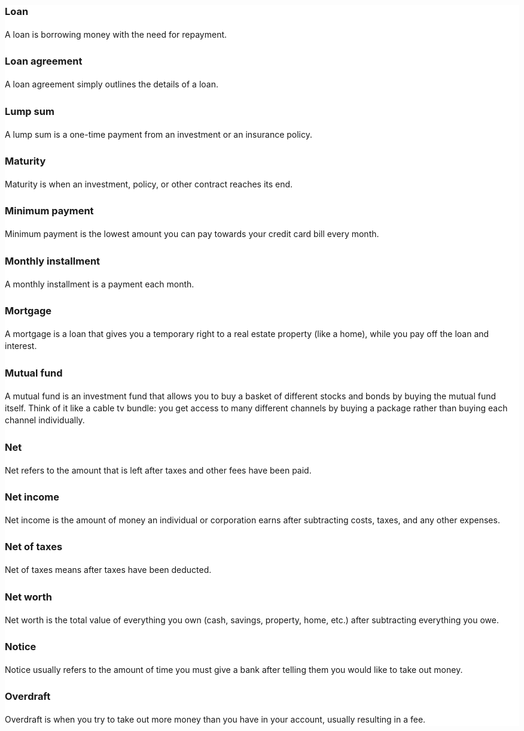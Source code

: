 ### Loan
A loan is borrowing money with the need for repayment.

### Loan agreement
A loan agreement simply outlines the details of a loan.

### Lump sum
A lump sum is a one-time payment from an investment or an insurance policy.

### Maturity
Maturity is when an investment, policy, or other contract reaches its end.

### Minimum payment
Minimum payment is the lowest amount you can pay towards your credit card bill every month.

### Monthly installment
A monthly installment is a payment each month.

### Mortgage
A mortgage is a loan that gives you a temporary right to a real estate property (like a home), while you pay off the loan and interest.

### Mutual fund
A mutual fund is an investment fund that allows you to buy a basket of different stocks and bonds by buying the mutual fund itself. Think of it like a cable tv bundle: you get access to many different channels by buying a package rather than buying each channel individually.

### Net
Net refers to the amount that is left after taxes and other fees have been paid.

### Net income
Net income is the amount of money an individual or corporation earns after subtracting costs, taxes, and any other expenses.

### Net of taxes
Net of taxes means after taxes have been deducted.

### Net worth
Net worth is the total value of everything you own (cash, savings, property, home, etc.) after subtracting everything you owe.

### Notice
Notice usually refers to the amount of time you must give a bank after telling them you would like to take out money.

### Overdraft
Overdraft is when you try to take out more money than you have in your account, usually resulting in a fee.

